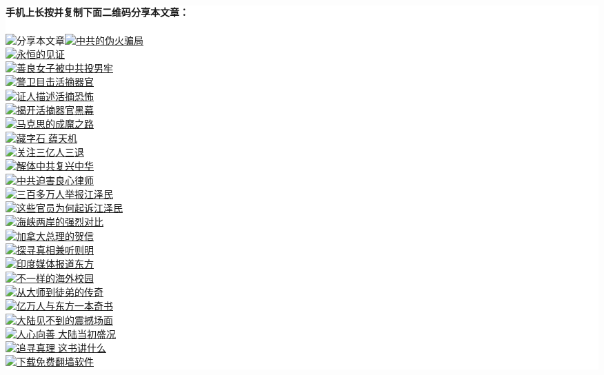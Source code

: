 <strong>手机上长按并复制下面二维码分享本文章：</strong><br><br><img src="https://chart.apis.google.com/chart?cht=qr&chs=240x240&choe=UTF-8&chld=M|2&chl=https://github.com/bejthd314/djy/blob/master/gb/6/1/30/n1207015.md%231" title="分享本文章"></td><td VALIGN=TOP><a href="https://github.com/bejthd314/djy/blob/master/gb/16/1/21/n4622075.md?dfh#1" target="_blank"><img src="https://raw.githubusercontent.com/bejthd314/djy/master/gb/300/wei-f1.jpg" title="中共的伪火骗局"  alt="中共的伪火骗局"></a><br><a href="https://github.com/bejthd314/www/blob/master/README.md?dfh#9" target="_blank"><img src="https://raw.githubusercontent.com/bejthd314/djy/master/gb/300/yong-h.jpg" title="永恒的见证"  alt="永恒的见证"></a><br><a href="https://github.com/bejthd314/djy/blob/master/gb/13/9/29/n3974789.md?dfh#1" target="_blank"><img src="https://raw.githubusercontent.com/bejthd314/djy/master/gb/300/shang-lnz.jpg" title="善良女子被中共投男牢"  alt="善良女子被中共投男牢"></a><br><a href="https://github.com/bejthd314/djy/blob/master/gb/16/3/16/n4663449.md?dfh#1" target="_blank"><img src="https://raw.githubusercontent.com/bejthd314/djy/master/gb/300/huo-z3.jpg" title="警卫目击活摘器官"  alt="警卫目击活摘器官"></a><br><a href="https://github.com/bejthd314/djy/blob/master/gb/16/8/7/n8177641.md?dfh#1" target="_blank"><img src="https://raw.githubusercontent.com/bejthd314/djy/master/gb/300/huo-z4.jpg" title="证人描述活摘恐怖"  alt="证人描述活摘恐怖"></a><br><a href="https://github.com/bejthd314/djy/blob/master/gb/10/4/19/n2881569.md?dfh#1" target="_blank"><img src="https://raw.githubusercontent.com/bejthd314/djy/master/gb/300/huo-z1.jpg" title="揭开活摘器官黑幕"  alt="揭开活摘器官黑幕"></a><br><a href="https://github.com/bejthd314/djy/blob/master/gb/10/11/7/n3077476.md?dfh#1" target="_blank"><img src="https://raw.githubusercontent.com/bejthd314/djy/master/gb/300/ma-ks.jpg" title="马克思的成魔之路"  alt="马克思的成魔之路"></a><br><a href="https://github.com/bejthd314/djy/blob/master/gb/14/6/9/n4173977.md?dfh#1" target="_blank"><img src="https://raw.githubusercontent.com/bejthd314/djy/master/gb/300/chang-zs.jpg" title="藏字石 蕴天机"  alt="藏字石 蕴天机"></a><br><a href="https://github.com/bejthd314/djy/blob/master/gb/18/5/10/n10381511.md?dfh#1" target="_blank"><img src="https://raw.githubusercontent.com/bejthd314/djy/master/gb/300/st1.jpg" title="关注三亿人三退"  alt="关注三亿人三退"></a><br><a href="https://github.com/bejthd314/djy/blob/master/gb/18/3/21/n10237682.md?dfh#1" target="_blank"><img src="https://raw.githubusercontent.com/bejthd314/djy/master/gb/300/jie-t.jpg" title="解体中共复兴中华"  alt="解体中共复兴中华"></a><br><a href="https://github.com/bejthd314/djy/blob/master/gb/9/2/9/n2422991.md?dfh#1" target="_blank"><img src="https://raw.githubusercontent.com/bejthd314/djy/master/gb/300/gao-zs.jpg" title="中共迫害良心律师"  alt="中共迫害良心律师"></a><br><a href="https://github.com/bejthd314/djy/blob/master/gb/18/12/9/n10900044.md?dfh#1" target="_blank"><img src="https://raw.githubusercontent.com/bejthd314/djy/master/gb/300/sj1.jpg" title="三百多万人举报江泽民"  alt="三百多万人举报江泽民"></a><br><a href="https://github.com/bejthd314/djy/blob/master/gb/18/8/28/n10672014.md?dfh#1" target="_blank"><img src="https://raw.githubusercontent.com/bejthd314/djy/master/gb/300/sj2.jpg" title="这些官员为何起诉江泽民"  alt="这些官员为何起诉江泽民"></a><br><a href="https://github.com/bejthd314/djy/blob/master/gb/8/12/18/n2367165.md?dfh#1" target="_blank"><img src="https://raw.githubusercontent.com/bejthd314/djy/master/gb/300/liangan.jpg" title="海峡两岸的强烈对比"  alt="海峡两岸的强烈对比"></a><br><a href="https://github.com/bejthd314/djy/blob/master/gb/15/12/10/n4593139.md?dfh#1" target="_blank"><img src="https://raw.githubusercontent.com/bejthd314/djy/master/gb/300/jia-ndzl.jpg" title="加拿大总理的贺信"  alt="加拿大总理的贺信"></a><br><a href="https://github.com/bejthd314/djy/blob/master/gb/11/6/17/n3289382.md?dfh#1" target="_blank"><img src="https://raw.githubusercontent.com/bejthd314/djy/master/gb/300/xiao-wd.jpg" title="探寻真相兼听则明"  alt="探寻真相兼听则明"></a><br><a href="https://github.com/bejthd314/djy/blob/master/gb/18/10/27/n10812623.md?dfh#1" target="_blank"><img src="https://raw.githubusercontent.com/bejthd314/djy/master/gb/300/yindu.jpg" title="印度媒体报道东方"  alt="印度媒体报道东方"></a><br><a href="https://github.com/bejthd314/djy/blob/master/gb/18/6/9/n10469652.md?dfh#1" target="_blank"><img src="https://raw.githubusercontent.com/bejthd314/djy/master/gb/300/xie-j.jpg" title="不一样的海外校园"  alt="不一样的海外校园"></a><br><a href="https://github.com/bejthd314/djy/blob/master/gb/7/4/5/n1669415.md?dfh#1" target="_blank"><img src="https://raw.githubusercontent.com/bejthd314/djy/master/gb/300/li-up.jpg" title="从大师到徒弟的传奇"  alt="从大师到徒弟的传奇"></a><br><a href="https://github.com/bejthd314/djy/blob/master/gb/17/5/26/n9191512.md?dfh#1" target="_blank"><img src="https://raw.githubusercontent.com/bejthd314/djy/master/gb/300/zfl2.jpg" title="亿万人与东方一本奇书"  alt="亿万人与东方一本奇书"></a><br><a href="https://github.com/bejthd314/djy/blob/master/gb/13/11/27/n4020290.md?dfh#1" target="_blank"><img src="https://raw.githubusercontent.com/bejthd314/djy/master/gb/300/zhen-h.jpg" title="大陆见不到的震撼场面"  alt="大陆见不到的震撼场面"></a><br><a href="https://github.com/bejthd314/djy/blob/master/gb/15/7/17/n4482910.md?dfh#1" target="_blank"><img src="https://raw.githubusercontent.com/bejthd314/djy/master/gb/300/dalu-sk.jpg" title="人心向善 大陆当初盛况"  alt="人心向善 大陆当初盛况"></a><br><a href="https://github.com/bejthd314/djy/blob/master/gb/19/1/5/n10955468.md?dfh#1" target="_blank"><img src="https://raw.githubusercontent.com/bejthd314/djy/master/gb/300/zfl1.jpg" title="追寻真理 这书讲什么"  alt="追寻真理 这书讲什么"></a><br><a href="https://github.com/bejthd314/www/blob/master/README.md?dfh#1" target="_blank"><img src="https://raw.githubusercontent.com/bejthd314/djy/master/gb/300/fq1.jpg" title="下载免费翻墙软件"  alt="下载免费翻墙软件"></a><br></td></tr></table>
